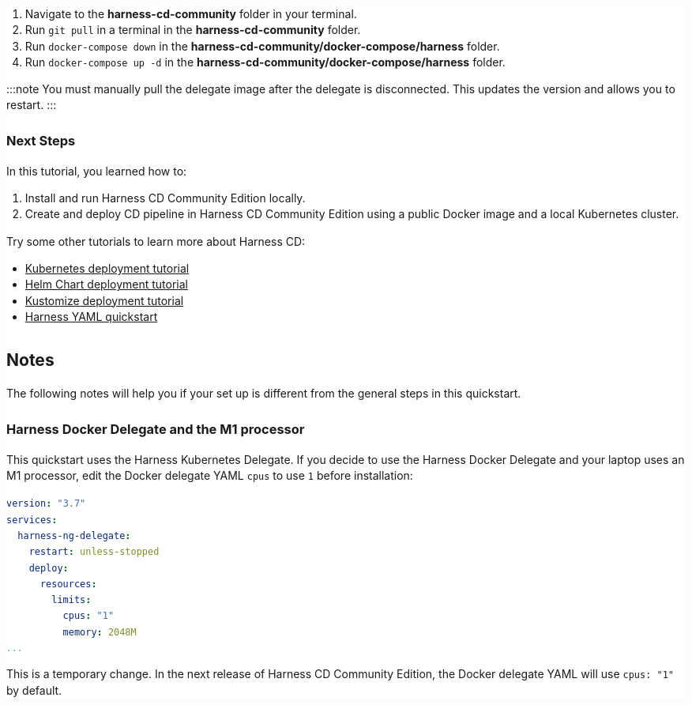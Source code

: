 1. Navigate to the **harness-cd-community** folder in your terminal.
2. Run `git pull` in a terminal in the **harness-cd-community** folder.
3. Run `docker-compose down` in the **harness-cd-community/docker-compose/harness** folder.
4. Run `docker-compose up -d` in the **harness-cd-community/docker-compose/harness** folder.

:::note
 You must manually pull the delegate image after the delegate is disconnected. This updates the version and allows you to restart.
:::

### Next Steps

In this tutorial, you learned how to:

1. Install and run Harness CD Community Edition locally.
2. Create and deploy CD pipeline in Harness CD Community Edition using a public Docker image and a local Kubernetes cluster.

Try some other tutorials to learn more about Harness CD:

* [Kubernetes deployment tutorial](/docs/continuous-delivery/deploy-srv-diff-platforms/kubernetes/kubernetes-cd-quickstart)
* [Helm Chart deployment tutorial](/docs/continuous-delivery/deploy-srv-diff-platforms/helm/helm-cd-quickstart)
* [Kustomize deployment tutorial](/docs/continuous-delivery/deploy-srv-diff-platforms/kustomize/kustomize-quickstart)
* [Harness YAML quickstart](/docs/platform/Pipelines/harness-yaml-quickstart)

## Notes

The following notes will help you if your set up is different from the general steps in this quickstart.

### Harness Docker Delegate and the M1 processor

This quickstart uses the Harness Kubernetes Delegate. If you decide to use the Harness Docker Delegate and your laptop uses an M1 processor, edit the Docker delegate YAML `cpus` to use `1` before installation:

```yaml
version: "3.7"  
services:  
  harness-ng-delegate:  
    restart: unless-stopped  
    deploy:  
      resources:  
        limits:  
          cpus: "1"  
          memory: 2048M  
...
```

This is a temporary change. In the next release of Harness CD Community Edition, the Docker delegate YAML will use `cpus: "1"` by default.
